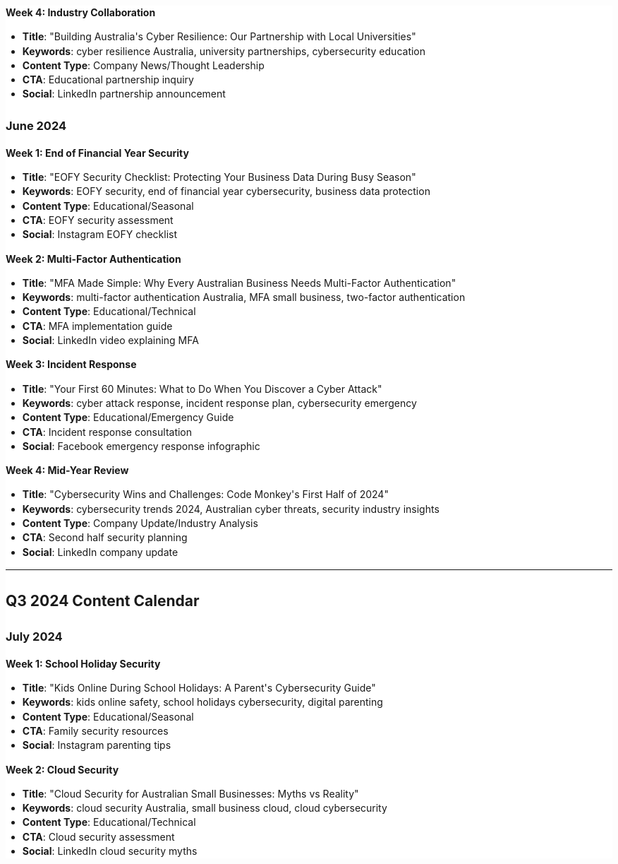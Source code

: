 **Week 4: Industry Collaboration**
- **Title**: "Building Australia's Cyber Resilience: Our Partnership with Local Universities"
- **Keywords**: cyber resilience Australia, university partnerships, cybersecurity education
- **Content Type**: Company News/Thought Leadership
- **CTA**: Educational partnership inquiry
- **Social**: LinkedIn partnership announcement

### June 2024

**Week 1: End of Financial Year Security**
- **Title**: "EOFY Security Checklist: Protecting Your Business Data During Busy Season"
- **Keywords**: EOFY security, end of financial year cybersecurity, business data protection
- **Content Type**: Educational/Seasonal
- **CTA**: EOFY security assessment
- **Social**: Instagram EOFY checklist

**Week 2: Multi-Factor Authentication**
- **Title**: "MFA Made Simple: Why Every Australian Business Needs Multi-Factor Authentication"
- **Keywords**: multi-factor authentication Australia, MFA small business, two-factor authentication
- **Content Type**: Educational/Technical
- **CTA**: MFA implementation guide
- **Social**: LinkedIn video explaining MFA

**Week 3: Incident Response**
- **Title**: "Your First 60 Minutes: What to Do When You Discover a Cyber Attack"
- **Keywords**: cyber attack response, incident response plan, cybersecurity emergency
- **Content Type**: Educational/Emergency Guide
- **CTA**: Incident response consultation
- **Social**: Facebook emergency response infographic

**Week 4: Mid-Year Review**
- **Title**: "Cybersecurity Wins and Challenges: Code Monkey's First Half of 2024"
- **Keywords**: cybersecurity trends 2024, Australian cyber threats, security industry insights
- **Content Type**: Company Update/Industry Analysis
- **CTA**: Second half security planning
- **Social**: LinkedIn company update

---

## Q3 2024 Content Calendar

### July 2024

**Week 1: School Holiday Security**
- **Title**: "Kids Online During School Holidays: A Parent's Cybersecurity Guide"
- **Keywords**: kids online safety, school holidays cybersecurity, digital parenting
- **Content Type**: Educational/Seasonal
- **CTA**: Family security resources
- **Social**: Instagram parenting tips

**Week 2: Cloud Security**
- **Title**: "Cloud Security for Australian Small Businesses: Myths vs Reality"
- **Keywords**: cloud security Australia, small business cloud, cloud cybersecurity
- **Content Type**: Educational/Technical
- **CTA**: Cloud security assessment
- **Social**: LinkedIn cloud security myths
